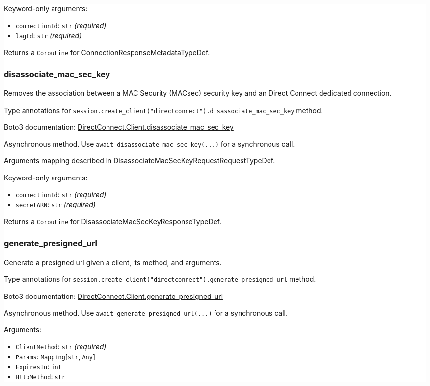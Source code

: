 Keyword-only arguments:

- `connectionId`: `str` *(required)*
- `lagId`: `str` *(required)*

Returns a `Coroutine` for
[ConnectionResponseMetadataTypeDef](./type_defs.md#connectionresponsemetadatatypedef).

<a id="disassociate\_mac\_sec\_key"></a>

### disassociate_mac_sec_key

Removes the association between a MAC Security (MACsec) security key and an
Direct Connect dedicated connection.

Type annotations for
`session.create_client("directconnect").disassociate_mac_sec_key` method.

Boto3 documentation:
[DirectConnect.Client.disassociate_mac_sec_key](https://boto3.amazonaws.com/v1/documentation/api/latest/reference/services/directconnect.html#DirectConnect.Client.disassociate_mac_sec_key)

Asynchronous method. Use `await disassociate_mac_sec_key(...)` for a
synchronous call.

Arguments mapping described in
[DisassociateMacSecKeyRequestRequestTypeDef](./type_defs.md#disassociatemacseckeyrequestrequesttypedef).

Keyword-only arguments:

- `connectionId`: `str` *(required)*
- `secretARN`: `str` *(required)*

Returns a `Coroutine` for
[DisassociateMacSecKeyResponseTypeDef](./type_defs.md#disassociatemacseckeyresponsetypedef).

<a id="generate\_presigned\_url"></a>

### generate_presigned_url

Generate a presigned url given a client, its method, and arguments.

Type annotations for
`session.create_client("directconnect").generate_presigned_url` method.

Boto3 documentation:
[DirectConnect.Client.generate_presigned_url](https://boto3.amazonaws.com/v1/documentation/api/latest/reference/services/directconnect.html#DirectConnect.Client.generate_presigned_url)

Asynchronous method. Use `await generate_presigned_url(...)` for a synchronous
call.

Arguments:

- `ClientMethod`: `str` *(required)*
- `Params`: `Mapping`\[`str`, `Any`\]
- `ExpiresIn`: `int`
- `HttpMethod`: `str`
